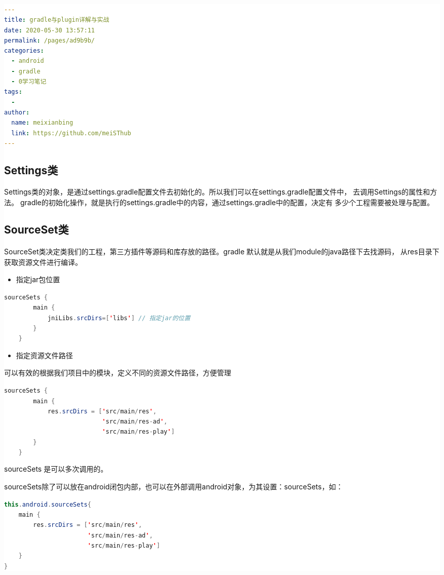 ```yaml
---
title: gradle与plugin详解与实战
date: 2020-05-30 13:57:11
permalink: /pages/ad9b9b/
categories:
  - android
  - gradle
  - 0学习笔记
tags:
  - 
author: 
  name: meixianbing
  link: https://github.com/meiSThub
---
```

## Settings类
Settings类的对象，是通过settings.gradle配置文件去初始化的。所以我们可以在settings.gradle配置文件中，
去调用Settings的属性和方法。
gradle的初始化操作，就是执行的settings.gradle中的内容，通过settings.gradle中的配置，决定有
多少个工程需要被处理与配置。

## SourceSet类
SourceSet类决定类我们的工程，第三方插件等源码和库存放的路径。gradle 默认就是从我们module的java路径下去找源码，
从res目录下获取资源文件进行编译。

* 指定jar包位置
``` java
sourceSets {
        main {
            jniLibs.srcDirs=['libs'] // 指定jar的位置
        }
    }
```


* 指定资源文件路径

可以有效的根据我们项目中的模块，定义不同的资源文件路径，方便管理

``` java
sourceSets {
        main {
            res.srcDirs = ['src/main/res',
                           'src/main/res-ad',
                           'src/main/res-play']
        }
    }
```

sourceSets 是可以多次调用的。

sourceSets除了可以放在android闭包内部，也可以在外部调用android对象，为其设置：sourceSets，如：
``` java
this.android.sourceSets{
    main {
        res.srcDirs = ['src/main/res',
                       'src/main/res-ad',
                       'src/main/res-play']
    }
}
```
